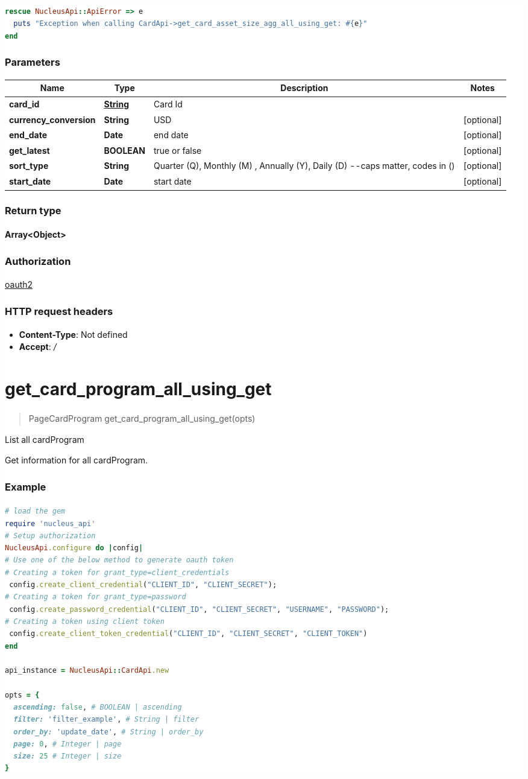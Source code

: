 ```ruby
rescue NucleusApi::ApiError => e
  puts "Exception when calling CardApi->get_card_asset_size_agg_all_using_get: #{e}"
end
```

### Parameters

Name | Type | Description  | Notes
------------- | ------------- | ------------- | -------------
 **card_id** | [**String**](.md)| Card Id | 
 **currency_conversion** | **String**| USD | [optional] 
 **end_date** | **Date**| end date | [optional] 
 **get_latest** | **BOOLEAN**| true or false | [optional] 
 **sort_type** | **String**|  Quarter (Q), Monthly (M) , Annually (Y), Daily (D) --caps matter, codes in () | [optional] 
 **start_date** | **Date**| start date | [optional] 

### Return type

**Array&lt;Object&gt;**

### Authorization

[oauth2](../README.md#oauth2)

### HTTP request headers

 - **Content-Type**: Not defined
 - **Accept**: */*



# **get_card_program_all_using_get**
> PageCardProgram get_card_program_all_using_get(opts)

List all cardProgram

Get information for all cardProgram.

### Example
```ruby
# load the gem
require 'nucleus_api'
# Setup authorization
NucleusApi.configure do |config|
# Use one of the below method to generate oauth token        
# Creating a token for grant_type=client_credentials
 config.create_client_credential("CLIENT_ID", "CLIENT_SECRET");
# Creating a token for grant_type=password
 config.create_password_credential("CLIENT_ID", "CLIENT_SECRET", "USERNAME", "PASSWORD");
# Creating a token using client token
 config.create_client_token_credential("CLIENT_ID", "CLIENT_SECRET", "CLIENT_TOKEN")
end

api_instance = NucleusApi::CardApi.new

opts = { 
  ascending: false, # BOOLEAN | ascending
  filter: 'filter_example', # String | filter
  order_by: 'update_date', # String | order_by
  page: 0, # Integer | page
  size: 25 # Integer | size
}

```